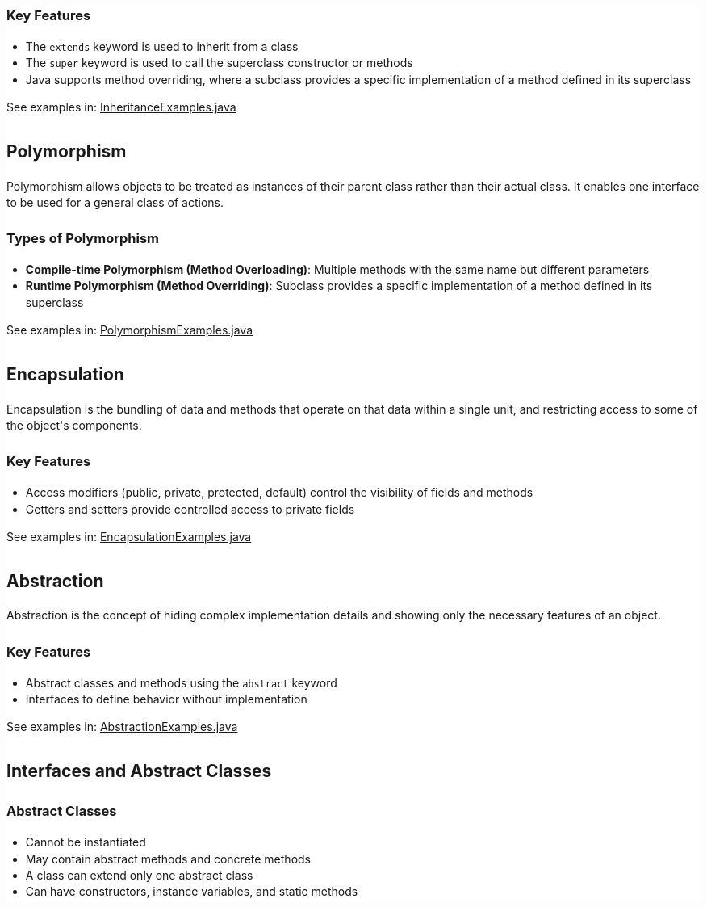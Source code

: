 ### Key Features
- The `extends` keyword is used to inherit from a class
- The `super` keyword is used to call the superclass constructor or methods
- Java supports method overriding, where a subclass provides a specific implementation of a method defined in its superclass

See examples in: [InheritanceExamples.java](./InheritanceExamples.java)

## Polymorphism

Polymorphism allows objects to be treated as instances of their parent class rather than their actual class. It enables one interface to be used for a general class of actions.

### Types of Polymorphism
- **Compile-time Polymorphism (Method Overloading)**: Multiple methods with the same name but different parameters
- **Runtime Polymorphism (Method Overriding)**: Subclass provides a specific implementation of a method defined in its superclass

See examples in: [PolymorphismExamples.java](./PolymorphismExamples.java)

## Encapsulation

Encapsulation is the bundling of data and methods that operate on that data within a single unit, and restricting access to some of the object's components.

### Key Features
- Access modifiers (public, private, protected, default) control the visibility of fields and methods
- Getters and setters provide controlled access to private fields

See examples in: [EncapsulationExamples.java](./EncapsulationExamples.java)

## Abstraction

Abstraction is the concept of hiding complex implementation details and showing only the necessary features of an object.

### Key Features
- Abstract classes and methods using the `abstract` keyword
- Interfaces to define behavior without implementation

See examples in: [AbstractionExamples.java](./AbstractionExamples.java)

## Interfaces and Abstract Classes

### Abstract Classes
- Cannot be instantiated
- May contain abstract methods and concrete methods
- A class can extend only one abstract class
- Can have constructors, instance variables, and static methods
